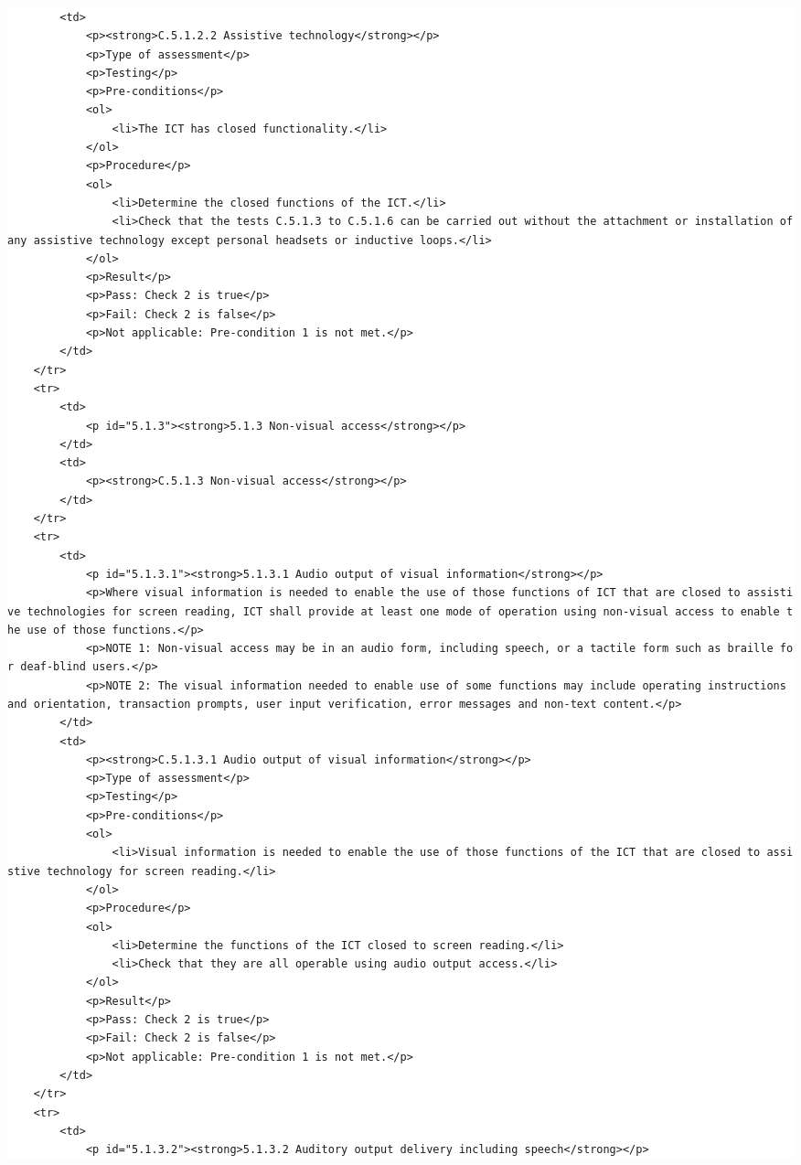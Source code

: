 			<td>
				<p><strong>C.5.1.2.2 Assistive technology</strong></p>
				<p>Type of assessment</p>
				<p>Testing</p>
				<p>Pre-conditions</p>
				<ol>
					<li>The ICT has closed functionality.</li>
				</ol>
				<p>Procedure</p>
				<ol>
					<li>Determine the closed functions of the ICT.</li>
					<li>Check that the tests C.5.1.3 to C.5.1.6 can be carried out without the attachment or installation of any assistive technology except personal headsets or inductive loops.</li>
				</ol>
				<p>Result</p>
				<p>Pass: Check 2 is true</p>
				<p>Fail: Check 2 is false</p>
				<p>Not applicable: Pre-condition 1 is not met.</p>
			</td>
		</tr>
		<tr>
			<td>
				<p id="5.1.3"><strong>5.1.3 Non-visual access</strong></p>
			</td>
			<td>
				<p><strong>C.5.1.3 Non-visual access</strong></p>
			</td>
		</tr>
		<tr>
			<td>
				<p id="5.1.3.1"><strong>5.1.3.1 Audio output of visual information</strong></p>
				<p>Where visual information is needed to enable the use of those functions of ICT that are closed to assistive technologies for screen reading, ICT shall provide at least one mode of operation using non-visual access to enable the use of those functions.</p>
				<p>NOTE 1: Non-visual access may be in an audio form, including speech, or a tactile form such as braille for deaf-blind users.</p>
				<p>NOTE 2: The visual information needed to enable use of some functions may include operating instructions and orientation, transaction prompts, user input verification, error messages and non-text content.</p>
			</td>
			<td>
				<p><strong>C.5.1.3.1 Audio output of visual information</strong></p>
				<p>Type of assessment</p>
				<p>Testing</p>
				<p>Pre-conditions</p>
				<ol>
					<li>Visual information is needed to enable the use of those functions of the ICT that are closed to assistive technology for screen reading.</li>
				</ol>
				<p>Procedure</p>
				<ol>
					<li>Determine the functions of the ICT closed to screen reading.</li>
					<li>Check that they are all operable using audio output access.</li>
				</ol>
				<p>Result</p>
				<p>Pass: Check 2 is true</p>
				<p>Fail: Check 2 is false</p>
				<p>Not applicable: Pre-condition 1 is not met.</p>
			</td>
		</tr>
		<tr>
			<td>
				<p id="5.1.3.2"><strong>5.1.3.2 Auditory output delivery including speech</strong></p>